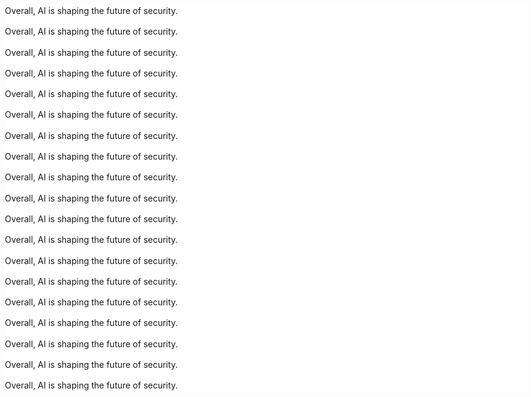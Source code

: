 

Overall, AI is shaping the future of security.



Overall, AI is shaping the future of security.



Overall, AI is shaping the future of security.



Overall, AI is shaping the future of security.



Overall, AI is shaping the future of security.



Overall, AI is shaping the future of security.



Overall, AI is shaping the future of security.



Overall, AI is shaping the future of security.



Overall, AI is shaping the future of security.



Overall, AI is shaping the future of security.



Overall, AI is shaping the future of security.



Overall, AI is shaping the future of security.



Overall, AI is shaping the future of security.



Overall, AI is shaping the future of security.



Overall, AI is shaping the future of security.



Overall, AI is shaping the future of security.



Overall, AI is shaping the future of security.



Overall, AI is shaping the future of security.



Overall, AI is shaping the future of security.

